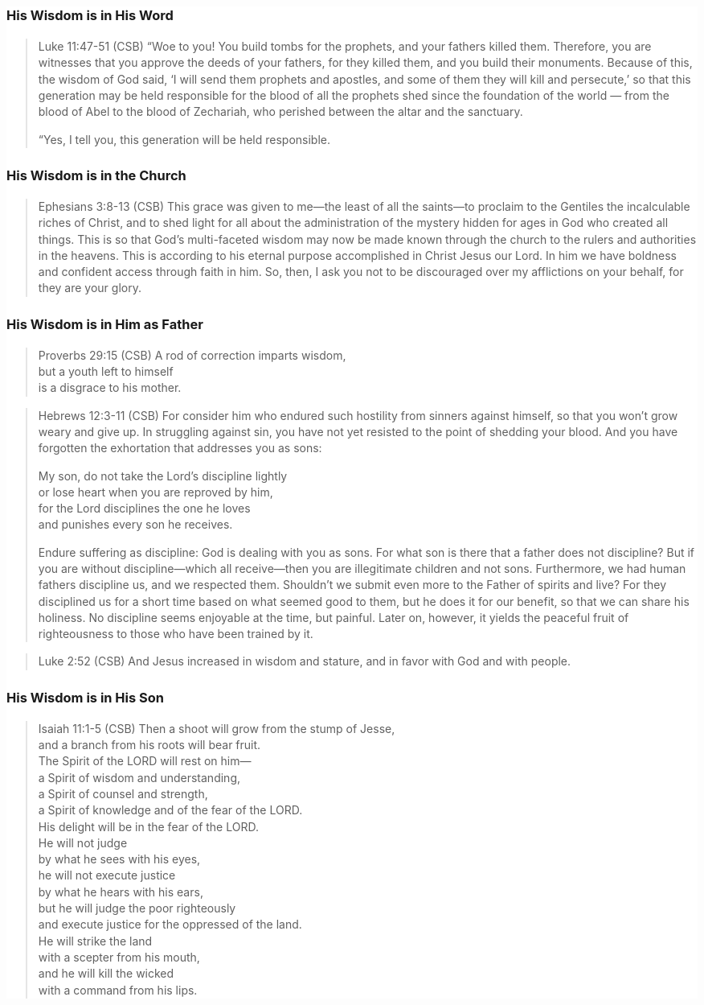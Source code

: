 ### His Wisdom is in His Word

>Luke 11:47-51 (CSB) “Woe to you! You build tombs for the prophets, and your fathers killed them. Therefore, you are witnesses that you approve the deeds of your fathers, for they killed them, and you build their monuments. Because of this, the wisdom of God said, ‘I will send them prophets and apostles, and some of them they will kill and persecute,’ so that this generation may be held responsible for the blood of all the prophets shed since the foundation of the world — from the blood of Abel to the blood of Zechariah, who perished between the altar and the sanctuary.
>
>“Yes, I tell you, this generation will be held responsible.

### His Wisdom is in the Church

>Ephesians 3:8-13 (CSB) This grace was given to me—the least of all the saints—to proclaim to the Gentiles the incalculable riches of Christ, and to shed light for all about the administration of the mystery hidden for ages in God who created all things. This is so that God’s multi-faceted wisdom may now be made known through the church to the rulers and authorities in the heavens. This is according to his eternal purpose accomplished in Christ Jesus our Lord. In him we have boldness and confident access through faith in him. So, then, I ask you not to be discouraged over my afflictions on your behalf, for they are your glory.

### His Wisdom is in Him as Father

>Proverbs 29:15 (CSB) A rod of correction imparts wisdom,  
>but a youth left to himself  
>is a disgrace to his mother.

>Hebrews 12:3-11 (CSB) For consider him who endured such hostility from sinners against himself, so that you won’t grow weary and give up. In struggling against sin, you have not yet resisted to the point of shedding your blood. And you have forgotten the exhortation that addresses you as sons:
>
>My son, do not take the Lord’s discipline lightly  
>or lose heart when you are reproved by him,  
>for the Lord disciplines the one he loves  
>and punishes every son he receives.  
>
>Endure suffering as discipline: God is dealing with you as sons. For what son is there that a father does not discipline? But if you are without discipline—which all receive—then you are illegitimate children and not sons. Furthermore, we had human fathers discipline us, and we respected them. Shouldn’t we submit even more to the Father of spirits and live? For they disciplined us for a short time based on what seemed good to them, but he does it for our benefit, so that we can share his holiness. No discipline seems enjoyable at the time, but painful. Later on, however, it yields the peaceful fruit of righteousness to those who have been trained by it.

>Luke 2:52 (CSB) And Jesus increased in wisdom and stature, and in favor with God and with people.

### His Wisdom is in His Son

>Isaiah 11:1-5 (CSB) Then a shoot will grow from the stump of Jesse,  
>and a branch from his roots will bear fruit.  
>The Spirit of the LORD will rest on him—  
>a Spirit of wisdom and understanding,  
>a Spirit of counsel and strength,  
>a Spirit of knowledge and of the fear of the LORD.  
>His delight will be in the fear of the LORD.  
>He will not judge  
>by what he sees with his eyes,  
>he will not execute justice  
>by what he hears with his ears,  
>but he will judge the poor righteously  
>and execute justice for the oppressed of the land.  
>He will strike the land  
>with a scepter from his mouth,  
>and he will kill the wicked  
>with a command from his lips.  